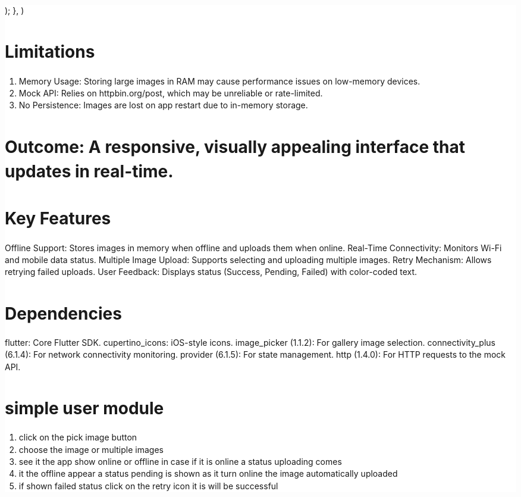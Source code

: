   );
   },
  )

# Limitations
1. Memory Usage: Storing large images in RAM may cause performance issues on low-memory devices.
2. Mock API: Relies on httpbin.org/post, which may be unreliable or rate-limited.
3. No Persistence: Images are lost on app restart due to in-memory storage.

# Outcome: A responsive, visually appealing interface that updates in real-time.

# Key Features

  Offline Support: Stores images in memory when offline and uploads them when online.
  Real-Time Connectivity: Monitors Wi-Fi and mobile data status.
  Multiple Image Upload: Supports selecting and uploading multiple images.
  Retry Mechanism: Allows retrying failed uploads.
  User Feedback: Displays status (Success, Pending, Failed) with color-coded text.

# Dependencies

  flutter: Core Flutter SDK.
  cupertino_icons: iOS-style icons.
  image_picker (1.1.2): For gallery image selection.
  connectivity_plus (6.1.4): For network connectivity monitoring.
  provider (6.1.5): For state management.
  http (1.4.0): For HTTP requests to the mock API.

# simple user module
1. click on the pick image button
2. choose the image or multiple images
3. see it the app show online or offline in case if it is online a status uploading comes
4. it the offline appear a status pending is shown as it turn online the image automatically uploaded
5. if shown failed status click on the retry icon it is will be successful
